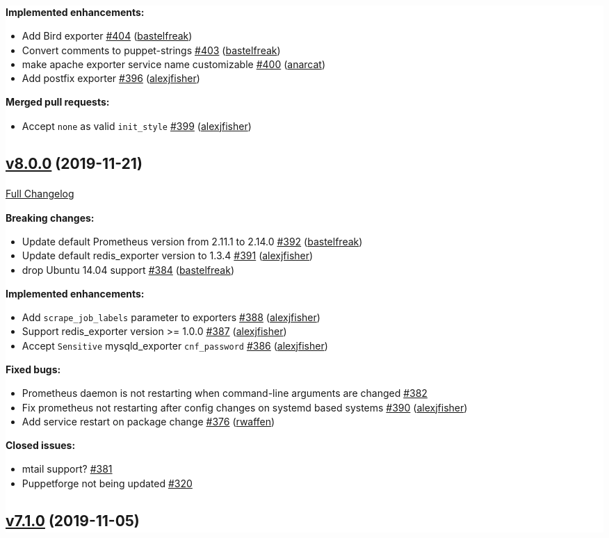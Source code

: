 **Implemented enhancements:**

- Add Bird exporter [\#404](https://github.com/voxpupuli/puppet-prometheus/pull/404) ([bastelfreak](https://github.com/bastelfreak))
- Convert comments to puppet-strings [\#403](https://github.com/voxpupuli/puppet-prometheus/pull/403) ([bastelfreak](https://github.com/bastelfreak))
- make apache exporter service name customizable [\#400](https://github.com/voxpupuli/puppet-prometheus/pull/400) ([anarcat](https://github.com/anarcat))
- Add postfix exporter [\#396](https://github.com/voxpupuli/puppet-prometheus/pull/396) ([alexjfisher](https://github.com/alexjfisher))

**Merged pull requests:**

- Accept `none` as valid `init_style` [\#399](https://github.com/voxpupuli/puppet-prometheus/pull/399) ([alexjfisher](https://github.com/alexjfisher))

## [v8.0.0](https://github.com/voxpupuli/puppet-prometheus/tree/v8.0.0) (2019-11-21)

[Full Changelog](https://github.com/voxpupuli/puppet-prometheus/compare/v7.1.0...v8.0.0)

**Breaking changes:**

- Update default Prometheus version from 2.11.1 to 2.14.0 [\#392](https://github.com/voxpupuli/puppet-prometheus/pull/392) ([bastelfreak](https://github.com/bastelfreak))
- Update default redis\_exporter version to 1.3.4 [\#391](https://github.com/voxpupuli/puppet-prometheus/pull/391) ([alexjfisher](https://github.com/alexjfisher))
- drop Ubuntu 14.04 support [\#384](https://github.com/voxpupuli/puppet-prometheus/pull/384) ([bastelfreak](https://github.com/bastelfreak))

**Implemented enhancements:**

- Add `scrape_job_labels` parameter to exporters [\#388](https://github.com/voxpupuli/puppet-prometheus/pull/388) ([alexjfisher](https://github.com/alexjfisher))
- Support redis\_exporter version \>= 1.0.0 [\#387](https://github.com/voxpupuli/puppet-prometheus/pull/387) ([alexjfisher](https://github.com/alexjfisher))
- Accept `Sensitive` mysqld\_exporter `cnf_password` [\#386](https://github.com/voxpupuli/puppet-prometheus/pull/386) ([alexjfisher](https://github.com/alexjfisher))

**Fixed bugs:**

- Prometheus daemon is not restarting when command-line arguments are changed [\#382](https://github.com/voxpupuli/puppet-prometheus/issues/382)
- Fix prometheus not restarting after config changes on systemd based systems [\#390](https://github.com/voxpupuli/puppet-prometheus/pull/390) ([alexjfisher](https://github.com/alexjfisher))
- Add service restart on package change [\#376](https://github.com/voxpupuli/puppet-prometheus/pull/376) ([rwaffen](https://github.com/rwaffen))

**Closed issues:**

- mtail support? [\#381](https://github.com/voxpupuli/puppet-prometheus/issues/381)
- Puppetforge not being updated [\#320](https://github.com/voxpupuli/puppet-prometheus/issues/320)

## [v7.1.0](https://github.com/voxpupuli/puppet-prometheus/tree/v7.1.0) (2019-11-05)
